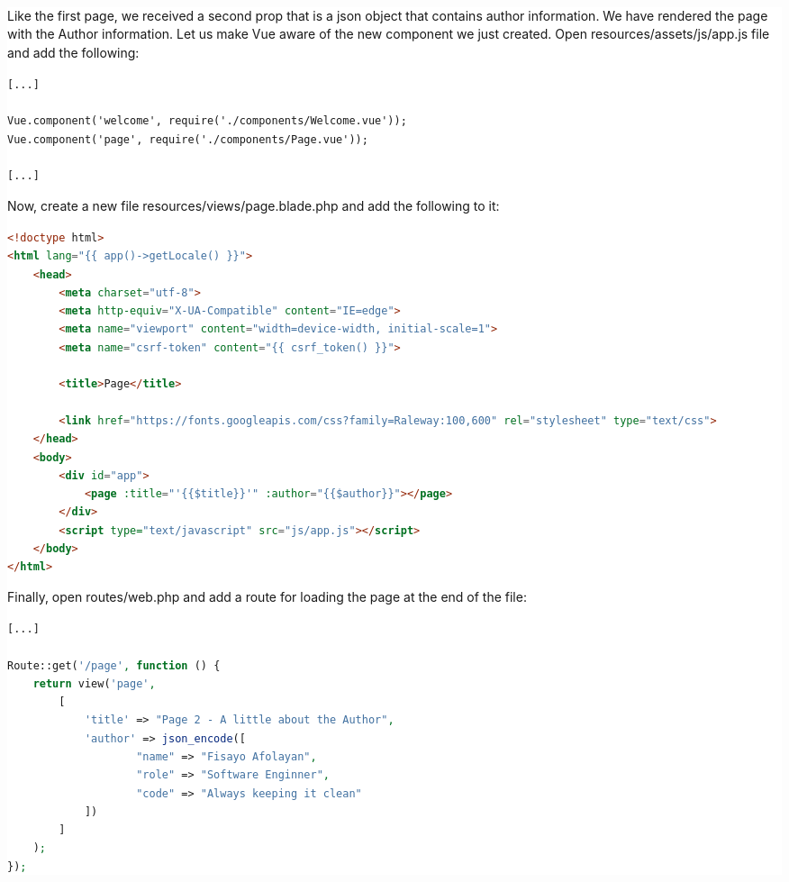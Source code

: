 Like the first page, we received a second prop that is a json object that contains author information. We have rendered the page with the Author information. Let us make Vue aware of the new component we just created. Open resources/assets/js/app.js file and add the following:

```
[...]

Vue.component('welcome', require('./components/Welcome.vue'));
Vue.component('page', require('./components/Page.vue'));

[...]
```

Now, create a new file resources/views/page.blade.php and add the following to it:

```html
<!doctype html>
<html lang="{{ app()->getLocale() }}">
    <head>
        <meta charset="utf-8">
        <meta http-equiv="X-UA-Compatible" content="IE=edge">
        <meta name="viewport" content="width=device-width, initial-scale=1">
        <meta name="csrf-token" content="{{ csrf_token() }}">

        <title>Page</title>

        <link href="https://fonts.googleapis.com/css?family=Raleway:100,600" rel="stylesheet" type="text/css">
    </head>
    <body>
        <div id="app">
            <page :title="'{{$title}}'" :author="{{$author}}"></page>
        </div>
        <script type="text/javascript" src="js/app.js"></script>
    </body>
</html>
```

Finally, open routes/web.php and add a route for loading the page at the end of the file:

```php
[...]

Route::get('/page', function () {
    return view('page',
        [
            'title' => "Page 2 - A little about the Author",
            'author' => json_encode([
                    "name" => "Fisayo Afolayan",
                    "role" => "Software Enginner",
                    "code" => "Always keeping it clean"
            ])
        ]
    );
});
```

